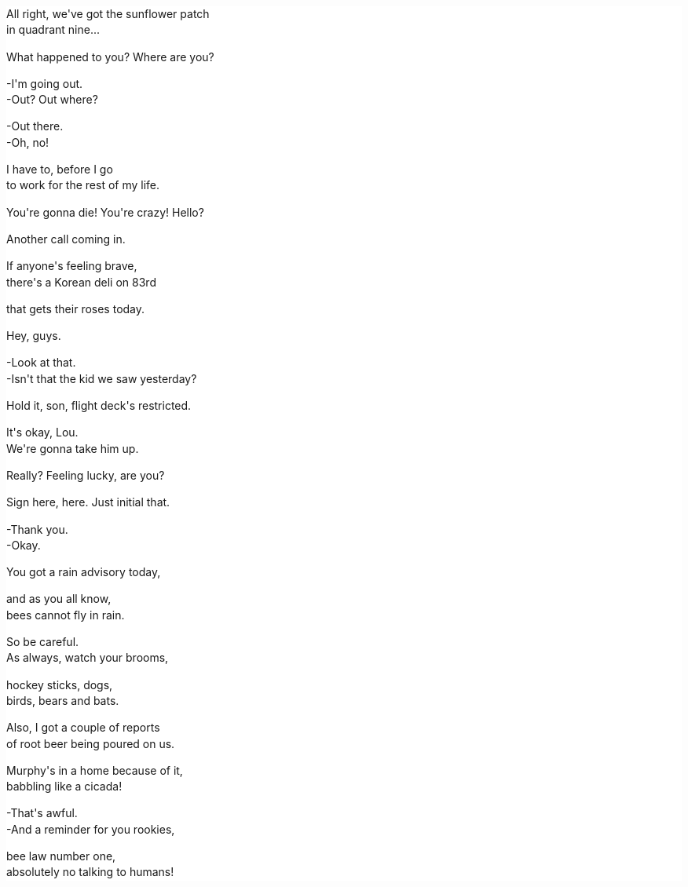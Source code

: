 All right, we've got the sunflower patch  
in quadrant nine...

What happened to you? Where are you?

-I'm going out.  
-Out? Out where?

-Out there.  
-Oh, no!

I have to, before I go  
to work for the rest of my life.

You're gonna die! You're crazy! Hello?

Another call coming in.

If anyone's feeling brave,  
there's a Korean deli on 83rd

that gets their roses today.

Hey, guys.

-Look at that.  
-Isn't that the kid we saw yesterday?

Hold it, son, flight deck's restricted.

It's okay, Lou.  
We're gonna take him up.

Really? Feeling lucky, are you?

Sign here, here. Just initial that.

-Thank you.  
-Okay.

You got a rain advisory today,

and as you all know,  
bees cannot fly in rain.

So be careful.  
As always, watch your brooms,

hockey sticks, dogs,  
birds, bears and bats.

Also, I got a couple of reports  
of root beer being poured on us.

Murphy's in a home because of it,  
babbling like a cicada!

-That's awful.  
-And a reminder for you rookies,

bee law number one,  
absolutely no talking to humans!
